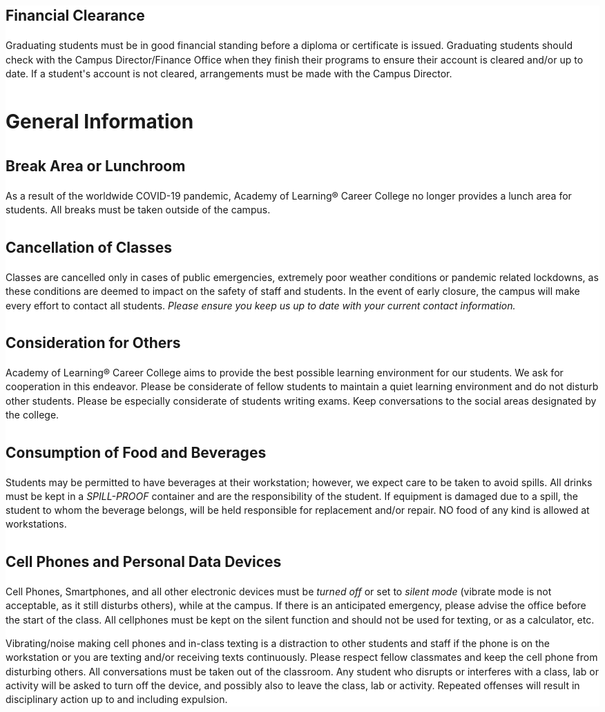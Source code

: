 ## Financial Clearance

Graduating students must be in good financial standing before a diploma or certificate is issued. Graduating students should check with the Campus Director/Finance Office when they finish their programs to ensure their account is cleared and/or up to date. If a student's account is not cleared, arrangements must be made with the Campus Director.

# General Information

## Break Area or Lunchroom

As a result of the worldwide COVID-19 pandemic, Academy of Learning&reg; Career College no longer provides a lunch area for students. All breaks must be taken outside of the campus.

## Cancellation of Classes

Classes are cancelled only in cases of public emergencies, extremely poor weather conditions or pandemic related lockdowns, as these conditions are deemed to impact on the safety of staff and students. In the event of early closure, the campus will make every effort to contact all students. *Please ensure you keep us up to date with your current contact information.*

## Consideration for Others

Academy of Learning&reg; Career College aims to provide the best possible learning environment for our students. We ask for cooperation in this endeavor. Please be considerate of fellow students to maintain a quiet learning environment and do not disturb other students. Please be especially considerate of students writing exams. Keep conversations to the social areas designated by the college.

## Consumption of Food and Beverages

Students may be permitted to have beverages at their workstation; however, we expect care to be taken to avoid spills. All drinks must be kept in a *SPILL-PROOF* container and are the responsibility of the student. If equipment is damaged due to a spill, the student to whom the beverage belongs, will be held responsible for replacement and/or repair. NO food of any kind is allowed at workstations.

## Cell Phones and Personal Data Devices

Cell Phones, Smartphones, and all other electronic devices must be _turned off_ or set to _silent mode_ (vibrate mode is not acceptable, as it still disturbs others), while at the campus. If there is an anticipated emergency, please advise the office before the start of the class. All cellphones must be kept on the silent function and should not be used for texting, or as a calculator, etc.

Vibrating/noise making cell phones and in-class texting is a distraction to other students and staff if the phone is on the workstation or you are texting and/or receiving texts continuously. Please respect fellow classmates and keep the cell phone from disturbing others. All conversations must be taken out of the classroom. Any student who disrupts or interferes with a class, lab or activity will be asked to turn off the device, and possibly also to leave the class, lab or activity. Repeated offenses will result in disciplinary action up to and including expulsion.
